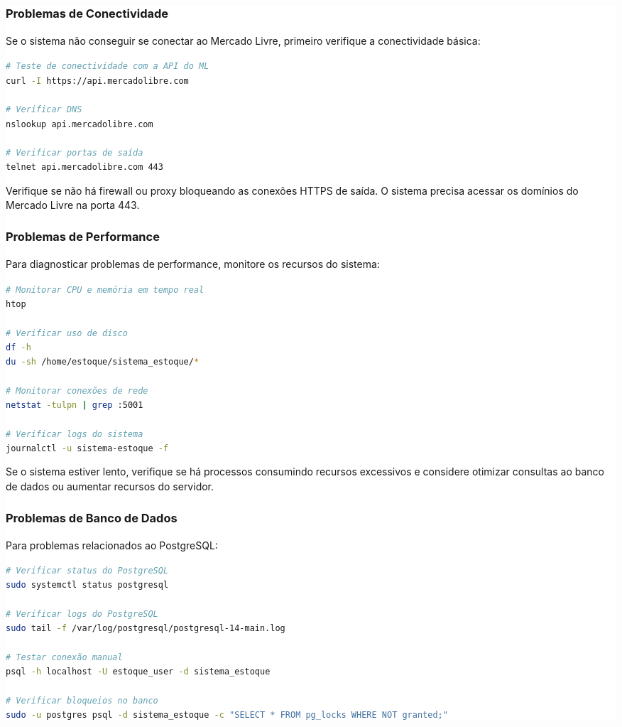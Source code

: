 ### Problemas de Conectividade

Se o sistema não conseguir se conectar ao Mercado Livre, primeiro verifique a conectividade básica:

```bash
# Teste de conectividade com a API do ML
curl -I https://api.mercadolibre.com

# Verificar DNS
nslookup api.mercadolibre.com

# Verificar portas de saída
telnet api.mercadolibre.com 443
```

Verifique se não há firewall ou proxy bloqueando as conexões HTTPS de saída. O sistema precisa acessar os domínios do Mercado Livre na porta 443.

### Problemas de Performance

Para diagnosticar problemas de performance, monitore os recursos do sistema:

```bash
# Monitorar CPU e memória em tempo real
htop

# Verificar uso de disco
df -h
du -sh /home/estoque/sistema_estoque/*

# Monitorar conexões de rede
netstat -tulpn | grep :5001

# Verificar logs do sistema
journalctl -u sistema-estoque -f
```

Se o sistema estiver lento, verifique se há processos consumindo recursos excessivos e considere otimizar consultas ao banco de dados ou aumentar recursos do servidor.

### Problemas de Banco de Dados

Para problemas relacionados ao PostgreSQL:

```bash
# Verificar status do PostgreSQL
sudo systemctl status postgresql

# Verificar logs do PostgreSQL
sudo tail -f /var/log/postgresql/postgresql-14-main.log

# Testar conexão manual
psql -h localhost -U estoque_user -d sistema_estoque

# Verificar bloqueios no banco
sudo -u postgres psql -d sistema_estoque -c "SELECT * FROM pg_locks WHERE NOT granted;"
```
